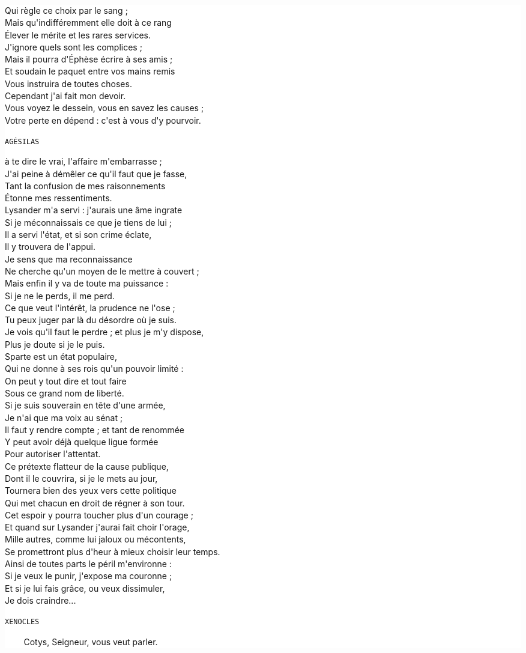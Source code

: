 Qui règle ce choix par le sang ;  
Mais qu'indifféremment elle doit à ce rang  
Élever le mérite et les rares services.  
J'ignore quels sont les complices ;  
Mais il pourra d'Éphèse écrire à ses amis ;  
Et soudain le paquet entre vos mains remis  
Vous instruira de toutes choses.  
Cependant j'ai fait mon devoir.  
Vous voyez le dessein, vous en savez les causes ;  
Votre perte en dépend : c'est à vous d'y pourvoir.  

    AGÉSILAS
à te dire le vrai, l'affaire m'embarrasse ;  
J'ai peine à démêler ce qu'il faut que je fasse,  
Tant la confusion de mes raisonnements  
Étonne mes ressentiments.  
Lysander m'a servi : j'aurais une âme ingrate  
Si je méconnaissais ce que je tiens de lui ;  
Il a servi l'état, et si son crime éclate,  
Il y trouvera de l'appui.  
Je sens que ma reconnaissance  
Ne cherche qu'un moyen de le mettre à couvert ;  
Mais enfin il y va de toute ma puissance :  
Si je ne le perds, il me perd.  
Ce que veut l'intérêt, la prudence ne l'ose ;  
Tu peux juger par là du désordre où je suis.  
Je vois qu'il faut le perdre ; et plus je m'y dispose,  
Plus je doute si je le puis.  
Sparte est un état populaire,  
Qui ne donne à ses rois qu'un pouvoir limité :  
On peut y tout dire et tout faire  
Sous ce grand nom de liberté.  
Si je suis souverain en tête d'une armée,  
Je n'ai que ma voix au sénat ;  
Il faut y rendre compte ; et tant de renommée  
Y peut avoir déjà quelque ligue formée  
Pour autoriser l'attentat.  
Ce prétexte flatteur de la cause publique,  
Dont il le couvrira, si je le mets au jour,  
Tournera bien des yeux vers cette politique  
Qui met chacun en droit de régner à son tour.  
Cet espoir y pourra toucher plus d'un courage ;  
Et quand sur Lysander j'aurai fait choir l'orage,  
Mille autres, comme lui jaloux ou mécontents,  
Se promettront plus d'heur à mieux choisir leur temps.  
Ainsi de toutes parts le péril m'environne :  
Si je veux le punir, j'expose ma couronne ;  
Et si je lui fais grâce, ou veux dissimuler,  
Je dois craindre...  

    XENOCLES
        Cotys, Seigneur, vous veut parler.  
